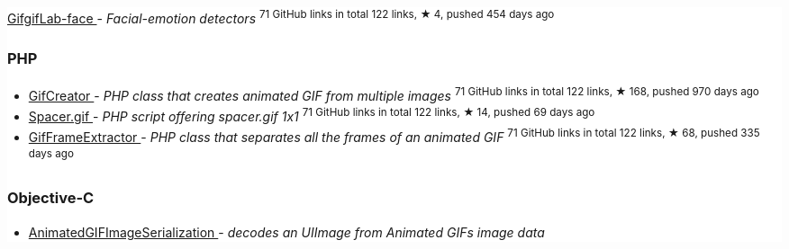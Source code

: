   <a href="https://github.com/Viral-MediaLab/gifgifLab-face">
   GifgifLab-face
  </a>
  -
  <em>
   Facial-emotion detectors
  </em>
  <sup>
   71 GitHub links in total 122 links, &#9733 4, pushed 454 days ago
  </sup>
 </li>
</ul>
<h3>
 PHP
</h3>
<ul>
 <li>
  <a href="https://github.com/Sybio/GifCreator">
   GifCreator
  </a>
  -
  <em>
   PHP class that creates animated GIF from multiple images
  </em>
  <sup>
   71 GitHub links in total 122 links, &#9733 168, pushed 970 days ago
  </sup>
 </li>
 <li>
  <a href="https://github.com/msng/spacer.gif">
   Spacer.gif
  </a>
  -
  <em>
   PHP script offering spacer.gif 1x1
  </em>
  <sup>
   71 GitHub links in total 122 links, &#9733 14, pushed 69 days ago
  </sup>
 </li>
 <li>
  <a href="https://github.com/Sybio/GifFrameExtractor">
   GifFrameExtractor
  </a>
  -
  <em>
   PHP class that separates all the frames of an animated GIF
  </em>
  <sup>
   71 GitHub links in total 122 links, &#9733 68, pushed 335 days ago
  </sup>
 </li>
</ul>
<h3>
 Objective-C
</h3>
<ul>
 <li>
  <a href="https://github.com/mattt/AnimatedGIFImageSerialization">
   AnimatedGIFImageSerialization
  </a>
  -
  <em>
   decodes an UIImage from Animated GIFs image data
